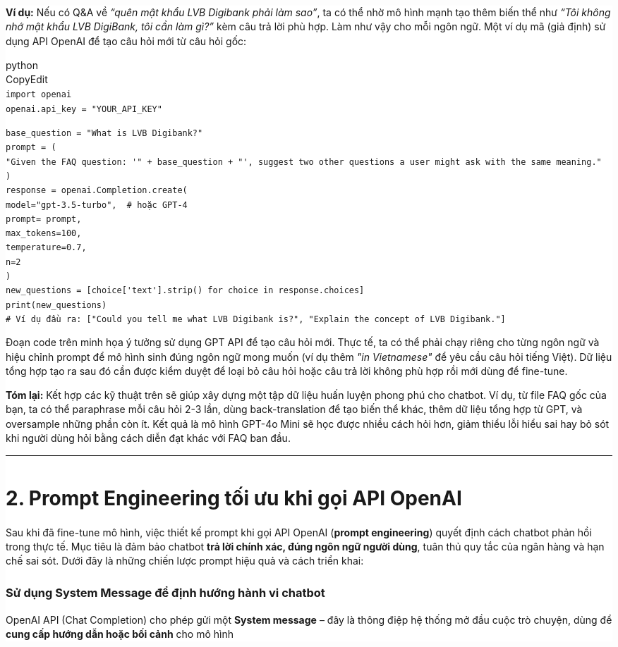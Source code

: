 **Ví dụ:** Nếu có Q\&A về *“quên mật khẩu LVB Digibank phải làm sao”*, ta có thể nhờ mô hình mạnh tạo thêm biến thể như *“Tôi không nhớ mật khẩu LVB DigiBank, tôi cần làm gì?”* kèm câu trả lời phù hợp. Làm như vậy cho mỗi ngôn ngữ. Một ví dụ mã (giả định) sử dụng API OpenAI để tạo câu hỏi mới từ câu hỏi gốc:

python  
CopyEdit  
`import openai`  
`openai.api_key = "YOUR_API_KEY"`

`base_question = "What is LVB Digibank?"`  
`prompt = (`  
    `"Given the FAQ question: '" + base_question + "', suggest two other questions a user might ask with the same meaning."`  
`)`  
`response = openai.Completion.create(`  
    `model="gpt-3.5-turbo",  # hoặc GPT-4`  
    `prompt= prompt,`  
    `max_tokens=100,`  
    `temperature=0.7,`  
    `n=2`  
`)`  
`new_questions = [choice['text'].strip() for choice in response.choices]`  
`print(new_questions)`  
`# Ví dụ đầu ra: ["Could you tell me what LVB Digibank is?", "Explain the concept of LVB Digibank."]`

Đoạn code trên minh họa ý tưởng sử dụng GPT API để tạo câu hỏi mới. Thực tế, ta có thể phải chạy riêng cho từng ngôn ngữ và hiệu chỉnh prompt để mô hình sinh đúng ngôn ngữ mong muốn (ví dụ thêm *"in Vietnamese"* để yêu cầu câu hỏi tiếng Việt). Dữ liệu tổng hợp tạo ra sau đó cần được kiểm duyệt để loại bỏ câu hỏi hoặc câu trả lời không phù hợp rồi mới dùng để fine-tune.

**Tóm lại:** Kết hợp các kỹ thuật trên sẽ giúp xây dựng một tập dữ liệu huấn luyện phong phú cho chatbot. Ví dụ, từ file FAQ gốc của bạn, ta có thể paraphrase mỗi câu hỏi 2-3 lần, dùng back-translation để tạo biến thể khác, thêm dữ liệu tổng hợp từ GPT, và oversample những phần còn ít. Kết quả là mô hình GPT-4o Mini sẽ học được nhiều cách hỏi hơn, giảm thiểu lỗi hiểu sai hay bỏ sót khi người dùng hỏi bằng cách diễn đạt khác với FAQ ban đầu.

---

# **2\. Prompt Engineering tối ưu khi gọi API OpenAI**

Sau khi đã fine-tune mô hình, việc thiết kế prompt khi gọi API OpenAI (**prompt engineering**) quyết định cách chatbot phản hồi trong thực tế. Mục tiêu là đảm bảo chatbot **trả lời chính xác, đúng ngôn ngữ người dùng**, tuân thủ quy tắc của ngân hàng và hạn chế sai sót. Dưới đây là những chiến lược prompt hiệu quả và cách triển khai:

### **Sử dụng System Message để định hướng hành vi chatbot**

OpenAI API (Chat Completion) cho phép gửi một **System message** – đây là thông điệp hệ thống mở đầu cuộc trò chuyện, dùng để **cung cấp hướng dẫn hoặc bối cảnh** cho mô hình​
